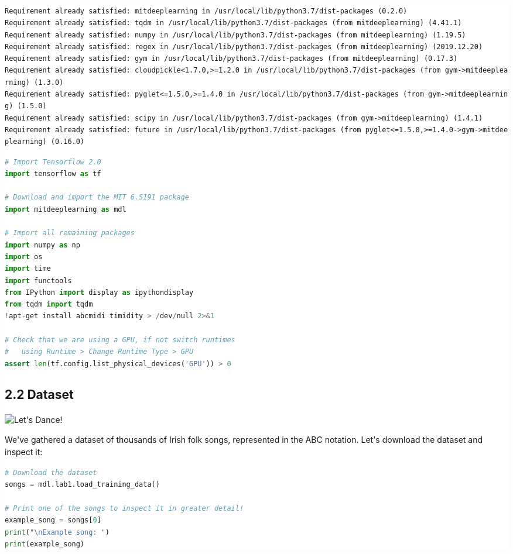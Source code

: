     Requirement already satisfied: mitdeeplearning in /usr/local/lib/python3.7/dist-packages (0.2.0)
    Requirement already satisfied: tqdm in /usr/local/lib/python3.7/dist-packages (from mitdeeplearning) (4.41.1)
    Requirement already satisfied: numpy in /usr/local/lib/python3.7/dist-packages (from mitdeeplearning) (1.19.5)
    Requirement already satisfied: regex in /usr/local/lib/python3.7/dist-packages (from mitdeeplearning) (2019.12.20)
    Requirement already satisfied: gym in /usr/local/lib/python3.7/dist-packages (from mitdeeplearning) (0.17.3)
    Requirement already satisfied: cloudpickle<1.7.0,>=1.2.0 in /usr/local/lib/python3.7/dist-packages (from gym->mitdeeplearning) (1.3.0)
    Requirement already satisfied: pyglet<=1.5.0,>=1.4.0 in /usr/local/lib/python3.7/dist-packages (from gym->mitdeeplearning) (1.5.0)
    Requirement already satisfied: scipy in /usr/local/lib/python3.7/dist-packages (from gym->mitdeeplearning) (1.4.1)
    Requirement already satisfied: future in /usr/local/lib/python3.7/dist-packages (from pyglet<=1.5.0,>=1.4.0->gym->mitdeeplearning) (0.16.0)
    


```python
# Import Tensorflow 2.0
import tensorflow as tf

# Download and import the MIT 6.S191 package
import mitdeeplearning as mdl

# Import all remaining packages
import numpy as np
import os
import time
import functools
from IPython import display as ipythondisplay
from tqdm import tqdm
!apt-get install abcmidi timidity > /dev/null 2>&1

# Check that we are using a GPU, if not switch runtimes
#   using Runtime > Change Runtime Type > GPU
assert len(tf.config.list_physical_devices('GPU')) > 0
```

## 2.2 Dataset

![Let's Dance!](http://33.media.tumblr.com/3d223954ad0a77f4e98a7b87136aa395/tumblr_nlct5lFVbF1qhu7oio1_500.gif)

We've gathered a dataset of thousands of Irish folk songs, represented in the ABC notation. Let's download the dataset and inspect it: 



```python
# Download the dataset
songs = mdl.lab1.load_training_data()

# Print one of the songs to inspect it in greater detail!
example_song = songs[0]
print("\nExample song: ")
print(example_song)
```

